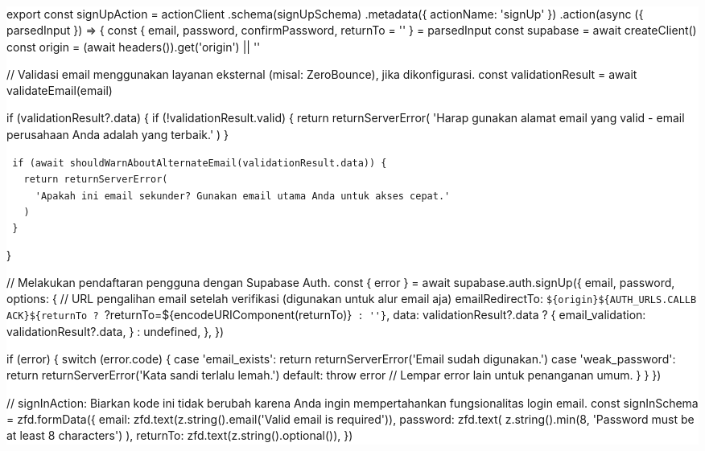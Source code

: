 export const signUpAction = actionClient
 .schema(signUpSchema)
 .metadata({ actionName: 'signUp' })
 .action(async ({ parsedInput }) => {
   const { email, password, confirmPassword, returnTo = '' } = parsedInput
   const supabase = await createClient()
   const origin = (await headers()).get('origin') || ''

   // Validasi email menggunakan layanan eksternal (misal: ZeroBounce), jika dikonfigurasi.
   const validationResult = await validateEmail(email)

   if (validationResult?.data) {
     if (!validationResult.valid) {
       return returnServerError(
         'Harap gunakan alamat email yang valid - email perusahaan Anda adalah yang terbaik.'
       )
     }

     if (await shouldWarnAboutAlternateEmail(validationResult.data)) {
       return returnServerError(
         'Apakah ini email sekunder? Gunakan email utama Anda untuk akses cepat.'
       )
     }
   }

   // Melakukan pendaftaran pengguna dengan Supabase Auth.
   const { error } = await supabase.auth.signUp({
     email,
     password,
     options: {
       // URL pengalihan email setelah verifikasi (digunakan untuk alur email aja)
       emailRedirectTo: `${origin}${AUTH_URLS.CALLBACK}${returnTo ? `?returnTo=${encodeURIComponent(returnTo)}` : ''}`,
       data: validationResult?.data
         ? {
             email_validation: validationResult?.data,
           }
         : undefined,
     },
   })

   if (error) {
     switch (error.code) {
       case 'email_exists':
         return returnServerError('Email sudah digunakan.')
       case 'weak_password':
         return returnServerError('Kata sandi terlalu lemah.')
       default:
         throw error // Lempar error lain untuk penanganan umum.
     }
   }
 })

// signInAction: Biarkan kode ini tidak berubah karena Anda ingin mempertahankan fungsionalitas login email.
const signInSchema = zfd.formData({
 email: zfd.text(z.string().email('Valid email is required')),
 password: zfd.text(
   z.string().min(8, 'Password must be at least 8 characters')
 ),
 returnTo: zfd.text(z.string().optional()),
})
